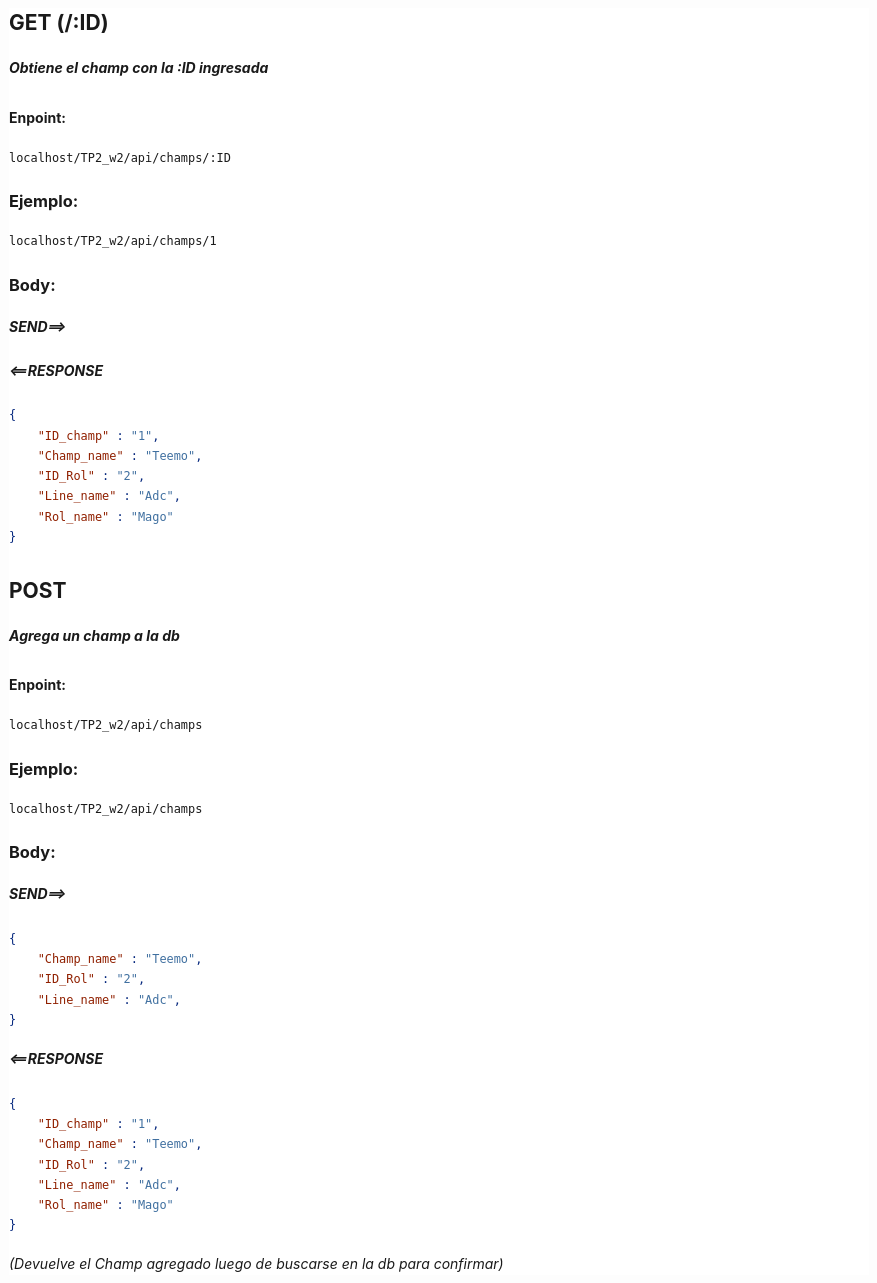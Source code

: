 ## 
## GET (/:ID)
##### Obtiene el champ con la :ID ingresada
## 
#### Enpoint:
```txt
localhost/TP2_w2/api/champs/:ID
```
### Ejemplo:
```txt
localhost/TP2_w2/api/champs/1
```
### Body:
##### SEND==>
##### <==RESPONSE
```json
{
    "ID_champ" : "1",
    "Champ_name" : "Teemo",
    "ID_Rol" : "2",
    "Line_name" : "Adc",
    "Rol_name" : "Mago"
}
```

## 
## POST
##### Agrega un champ a la db
## 
#### Enpoint:
```txt
localhost/TP2_w2/api/champs
```
### Ejemplo:
```txt
localhost/TP2_w2/api/champs
```
### Body:
##### SEND==>
```json
{
    "Champ_name" : "Teemo",
    "ID_Rol" : "2",
    "Line_name" : "Adc",
}
```
##### <==RESPONSE
```json
{
    "ID_champ" : "1",
    "Champ_name" : "Teemo",
    "ID_Rol" : "2",
    "Line_name" : "Adc",
    "Rol_name" : "Mago"
}
```
###### (Devuelve el Champ agregado luego de buscarse en la db para confirmar)

